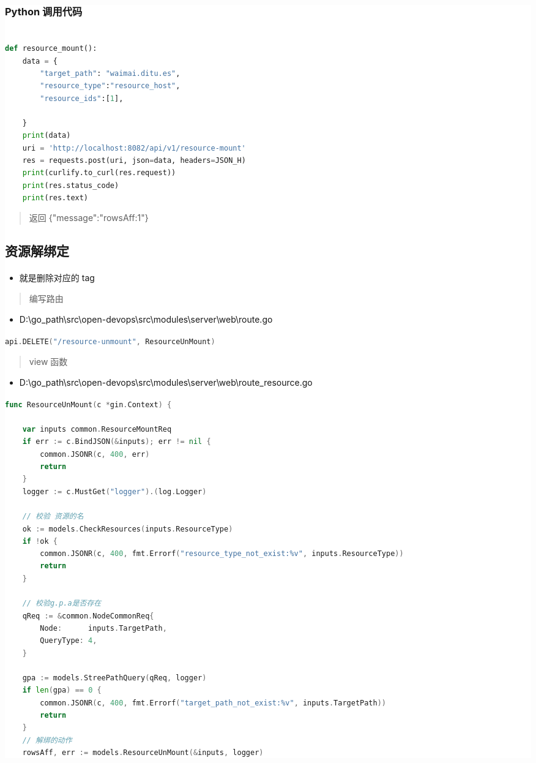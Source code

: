 ### Python 调用代码

```python

def resource_mount():
    data = {
        "target_path": "waimai.ditu.es",
        "resource_type":"resource_host",
        "resource_ids":[1],

    }
    print(data)
    uri = 'http://localhost:8082/api/v1/resource-mount'
    res = requests.post(uri, json=data, headers=JSON_H)
    print(curlify.to_curl(res.request))
    print(res.status_code)
    print(res.text)
```

> 返回 {"message":"rowsAff:1"}

## 资源解绑定

- 就是删除对应的 tag

> 编写路由

- D:\go_path\src\open-devops\src\modules\server\web\route.go

```go
api.DELETE("/resource-unmount", ResourceUnMount)
```

> view 函数

- D:\go_path\src\open-devops\src\modules\server\web\route_resource.go

```go
func ResourceUnMount(c *gin.Context) {

	var inputs common.ResourceMountReq
	if err := c.BindJSON(&inputs); err != nil {
		common.JSONR(c, 400, err)
		return
	}
	logger := c.MustGet("logger").(log.Logger)

	// 校验 资源的名
	ok := models.CheckResources(inputs.ResourceType)
	if !ok {
		common.JSONR(c, 400, fmt.Errorf("resource_type_not_exist:%v", inputs.ResourceType))
		return
	}

	// 校验g.p.a是否存在
	qReq := &common.NodeCommonReq{
		Node:      inputs.TargetPath,
		QueryType: 4,
	}

	gpa := models.StreePathQuery(qReq, logger)
	if len(gpa) == 0 {
		common.JSONR(c, 400, fmt.Errorf("target_path_not_exist:%v", inputs.TargetPath))
		return
	}
	// 解绑的动作
	rowsAff, err := models.ResourceUnMount(&inputs, logger)
```
